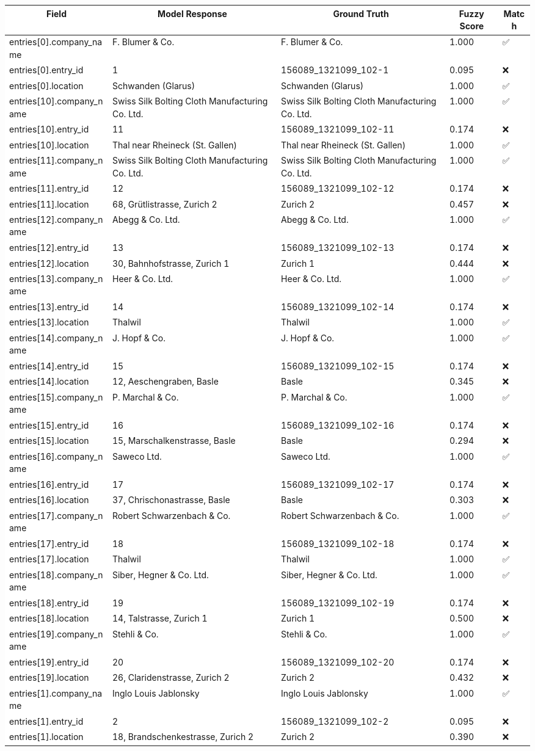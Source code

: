 | Field | Model Response | Ground Truth | Fuzzy Score | Match |
|-------|----------------|--------------|-------------|-------|
| entries[0].company_name | F. Blumer & Co. | F. Blumer & Co. | 1.000 | ✅ |
| entries[0].entry_id | 1 | 156089_1321099_102-1 | 0.095 | ❌ |
| entries[0].location | Schwanden (Glarus) | Schwanden (Glarus) | 1.000 | ✅ |
| entries[10].company_name | Swiss Silk Bolting Cloth Manufacturing Co. Ltd. | Swiss Silk Bolting Cloth Manufacturing Co. Ltd. | 1.000 | ✅ |
| entries[10].entry_id | 11 | 156089_1321099_102-11 | 0.174 | ❌ |
| entries[10].location | Thal near Rheineck (St. Gallen) | Thal near Rheineck (St. Gallen) | 1.000 | ✅ |
| entries[11].company_name | Swiss Silk Bolting Cloth Manufacturing Co. Ltd. | Swiss Silk Bolting Cloth Manufacturing Co. Ltd. | 1.000 | ✅ |
| entries[11].entry_id | 12 | 156089_1321099_102-12 | 0.174 | ❌ |
| entries[11].location | 68, Grütlistrasse, Zurich 2 | Zurich 2 | 0.457 | ❌ |
| entries[12].company_name | Abegg & Co. Ltd. | Abegg & Co. Ltd. | 1.000 | ✅ |
| entries[12].entry_id | 13 | 156089_1321099_102-13 | 0.174 | ❌ |
| entries[12].location | 30, Bahnhofstrasse, Zurich 1 | Zurich 1 | 0.444 | ❌ |
| entries[13].company_name | Heer & Co. Ltd. | Heer & Co. Ltd. | 1.000 | ✅ |
| entries[13].entry_id | 14 | 156089_1321099_102-14 | 0.174 | ❌ |
| entries[13].location | Thalwil | Thalwil | 1.000 | ✅ |
| entries[14].company_name | J. Hopf & Co. | J. Hopf & Co. | 1.000 | ✅ |
| entries[14].entry_id | 15 | 156089_1321099_102-15 | 0.174 | ❌ |
| entries[14].location | 12, Aeschengraben, Basle | Basle | 0.345 | ❌ |
| entries[15].company_name | P. Marchal & Co. | P. Marchal & Co. | 1.000 | ✅ |
| entries[15].entry_id | 16 | 156089_1321099_102-16 | 0.174 | ❌ |
| entries[15].location | 15, Marschalkenstrasse, Basle | Basle | 0.294 | ❌ |
| entries[16].company_name | Saweco Ltd. | Saweco Ltd. | 1.000 | ✅ |
| entries[16].entry_id | 17 | 156089_1321099_102-17 | 0.174 | ❌ |
| entries[16].location | 37, Chrischonastrasse, Basle | Basle | 0.303 | ❌ |
| entries[17].company_name | Robert Schwarzenbach & Co. | Robert Schwarzenbach & Co. | 1.000 | ✅ |
| entries[17].entry_id | 18 | 156089_1321099_102-18 | 0.174 | ❌ |
| entries[17].location | Thalwil | Thalwil | 1.000 | ✅ |
| entries[18].company_name | Siber, Hegner & Co. Ltd. | Siber, Hegner & Co. Ltd. | 1.000 | ✅ |
| entries[18].entry_id | 19 | 156089_1321099_102-19 | 0.174 | ❌ |
| entries[18].location | 14, Talstrasse, Zurich 1 | Zurich 1 | 0.500 | ❌ |
| entries[19].company_name | Stehli & Co. | Stehli & Co. | 1.000 | ✅ |
| entries[19].entry_id | 20 | 156089_1321099_102-20 | 0.174 | ❌ |
| entries[19].location | 26, Claridenstrasse, Zurich 2 | Zurich 2 | 0.432 | ❌ |
| entries[1].company_name | Inglo Louis Jablonsky | Inglo Louis Jablonsky | 1.000 | ✅ |
| entries[1].entry_id | 2 | 156089_1321099_102-2 | 0.095 | ❌ |
| entries[1].location | 18, Brandschenkestrasse, Zurich 2 | Zurich 2 | 0.390 | ❌ |